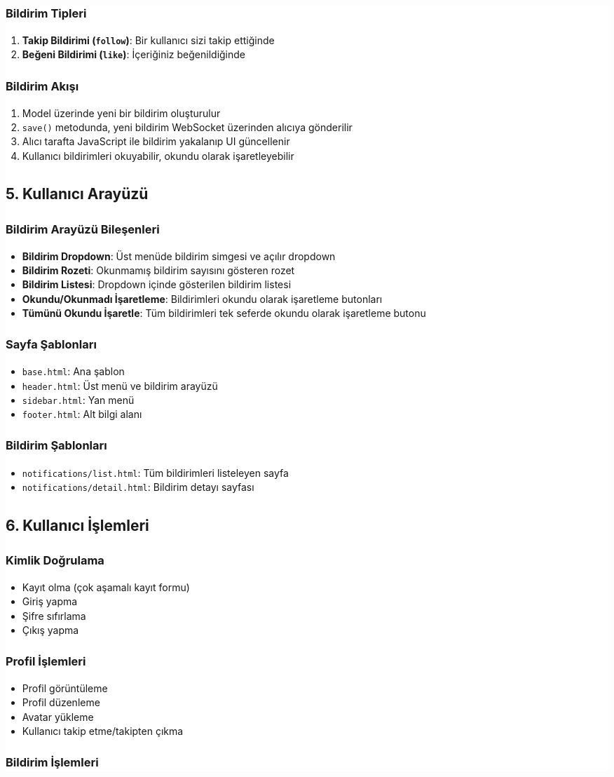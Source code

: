 ### Bildirim Tipleri

1. **Takip Bildirimi (`follow`)**: Bir kullanıcı sizi takip ettiğinde
2. **Beğeni Bildirimi (`like`)**: İçeriğiniz beğenildiğinde

### Bildirim Akışı

1. Model üzerinde yeni bir bildirim oluşturulur
2. `save()` metodunda, yeni bildirim WebSocket üzerinden alıcıya gönderilir
3. Alıcı tarafta JavaScript ile bildirim yakalanıp UI güncellenir
4. Kullanıcı bildirimleri okuyabilir, okundu olarak işaretleyebilir

## 5. Kullanıcı Arayüzü

### Bildirim Arayüzü Bileşenleri

- **Bildirim Dropdown**: Üst menüde bildirim simgesi ve açılır dropdown
- **Bildirim Rozeti**: Okunmamış bildirim sayısını gösteren rozet
- **Bildirim Listesi**: Dropdown içinde gösterilen bildirim listesi
- **Okundu/Okunmadı İşaretleme**: Bildirimleri okundu olarak işaretleme butonları
- **Tümünü Okundu İşaretle**: Tüm bildirimleri tek seferde okundu olarak işaretleme butonu

### Sayfa Şablonları

- `base.html`: Ana şablon
- `header.html`: Üst menü ve bildirim arayüzü
- `sidebar.html`: Yan menü
- `footer.html`: Alt bilgi alanı

### Bildirim Şablonları

- `notifications/list.html`: Tüm bildirimleri listeleyen sayfa
- `notifications/detail.html`: Bildirim detayı sayfası

## 6. Kullanıcı İşlemleri

### Kimlik Doğrulama

- Kayıt olma (çok aşamalı kayıt formu)
- Giriş yapma 
- Şifre sıfırlama
- Çıkış yapma

### Profil İşlemleri

- Profil görüntüleme
- Profil düzenleme
- Avatar yükleme
- Kullanıcı takip etme/takipten çıkma

### Bildirim İşlemleri
